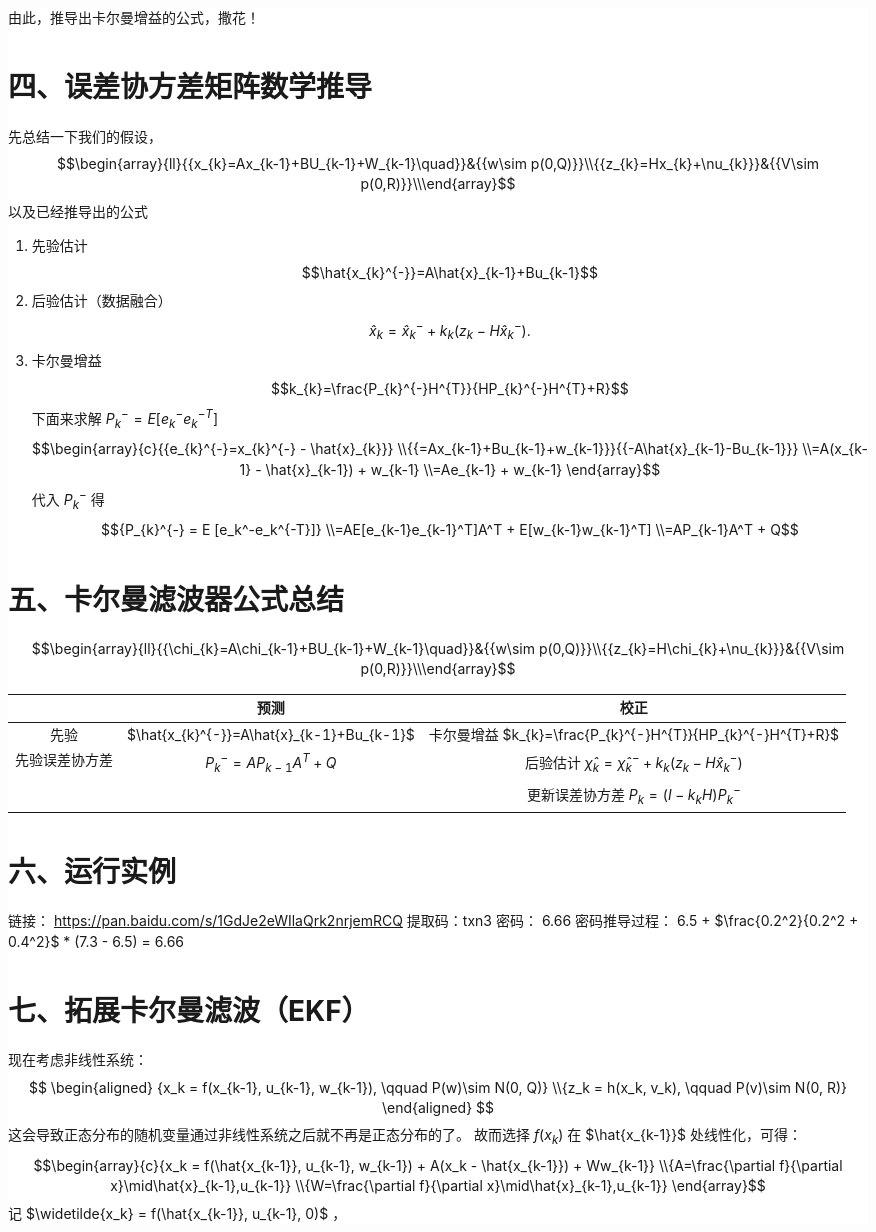 由此，推导出卡尔曼增益的公式，撒花！
# 四、误差协方差矩阵数学推导

先总结一下我们的假设，
$$\begin{array}{ll}{{x_{k}=Ax_{k-1}+BU_{k-1}+W_{k-1}\quad}}&{{w\sim p(0,Q)}}\\{{z_{k}=Hx_{k}+\nu_{k}}}&{{V\sim p(0,R)}}\\\end{array}$$
以及已经推导出的公式
1. 先验估计
$$\hat{x_{k}^{-}}=A\hat{x}_{k-1}+Bu_{k-1}$$
2. 后验估计（数据融合）
$$\hat{x}_{k}=\hat{x}_{k}^{-}+k_{k}(z_{k}-H\hat{x}_{k}^{-}).$$
3. 卡尔曼增益
$$k_{k}=\frac{P_{k}^{-}H^{T}}{HP_{k}^{-}H^{T}+R}$$
下面来求解 $P_{k}^{-} = E [e_k^-e_k^{-T}]$ 
$$\begin{array}{c}{{e_{k}^{-}=x_{k}^{-} - \hat{x}_{k}}}
\\{{=Ax_{k-1}+Bu_{k-1}+w_{k-1}}}{{-A\hat{x}_{k-1}-Bu_{k-1}}}
\\=A(x_{k-1} - \hat{x}_{k-1}) + w_{k-1}
\\=Ae_{k-1} + w_{k-1}
\end{array}$$
代入 $P_k^-$ 得
$${P_{k}^{-} = E [e_k^-e_k^{-T}]}
\\=AE[e_{k-1}e_{k-1}^T]A^T + E[w_{k-1}w_{k-1}^T]
\\=AP_{k-1}A^T + Q$$
# 五、卡尔曼滤波器公式总结

$$\begin{array}{ll}{{\chi_{k}=A\chi_{k-1}+BU_{k-1}+W_{k-1}\quad}}&{{w\sim p(0,Q)}}\\{{z_{k}=H\chi_{k}+\nu_{k}}}&{{V\sim p(0,R)}}\\\end{array}$$

| | 预测 | 校正 |
| :-: | :-: | :-: |
| 先验 | $\hat{x_{k}^{-}}=A\hat{x}_{k-1}+Bu_{k-1}$ | 卡尔曼增益 $k_{k}=\frac{P_{k}^{-}H^{T}}{HP_{k}^{-}H^{T}+R}$ |
| 先验误差协方差 | $P_k^-=AP_{k-1}A^T + Q$ | 后验估计 $\hat{\chi}_{k}=\hat{\chi}_{k}^{-}+k_{k}(z_{k}-H\hat{x}_{k}^{-})$ |
| | | 更新误差协方差 $P_k = (I - k_kH)P_k^-$ |
# 六、运行实例

链接： https://pan.baidu.com/s/1GdJe2eWIlaQrk2nrjemRCQ
提取码：txn3
密码： 6.66
密码推导过程： 6.5 + $\frac{0.2^2}{0.2^2 + 0.4^2}$ * (7.3 - 6.5) = 6.66

# 七、拓展卡尔曼滤波（EKF）

现在考虑非线性系统：
$$
\begin{aligned}
{x_k = f(x_{k-1}, u_{k-1}, w_{k-1}), \qquad P(w)\sim N(0, Q)}
\\{z_k = h(x_k, v_k), \qquad P(v)\sim N(0, R)}
\end{aligned}
$$
这会导致正态分布的随机变量通过非线性系统之后就不再是正态分布的了。
故而选择 $f(x_k)$ 在 $\hat{x_{k-1}}$ 处线性化，可得：
$$\begin{array}{c}{x_k = f(\hat{x_{k-1}}, u_{k-1}, w_{k-1}) + A(x_k - \hat{x_{k-1}}) + Ww_{k-1}}
\\{A=\frac{\partial f}{\partial x}\mid\hat{x}_{k-1},u_{k-1}}
\\{W=\frac{\partial f}{\partial x}\mid\hat{x}_{k-1},u_{k-1}}
\end{array}$$
记 $\widetilde{x_k} = f(\hat{x_{k-1}}, u_{k-1}, 0)$ ，